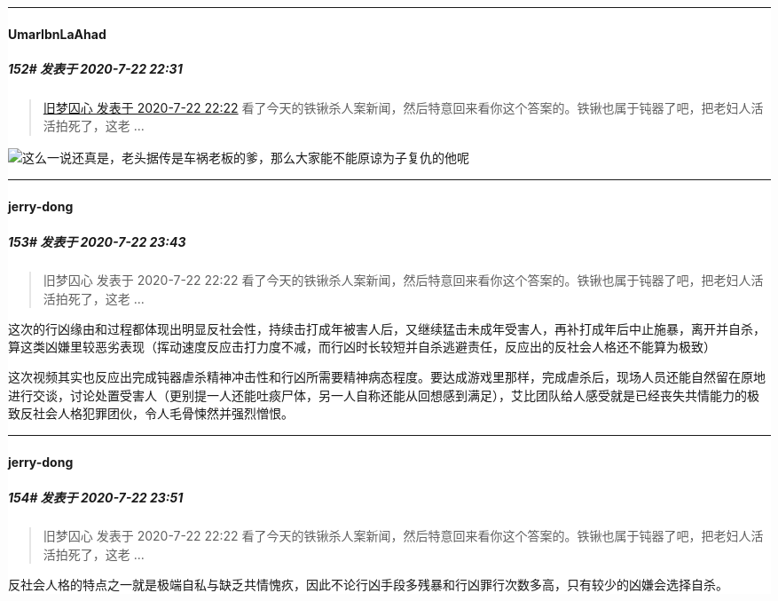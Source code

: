 





*****

####  UmarIbnLaAhad  
##### 152#       发表于 2020-7-22 22:31



<blockquote><a href="httphttps://bbs.saraba1st.com/2b/forum.php?mod=redirect&amp;goto=findpost&amp;pid=48188141&amp;ptid=1949935" target="_blank">旧梦囚心 发表于 2020-7-22 22:22</a>
看了今天的铁锹杀人案新闻，然后特意回来看你这个答案的。铁锹也属于钝器了吧，把老妇人活活拍死了，这老 ...</blockquote>
<img src="https://static.saraba1st.com/image/smiley/face2017/048.png" referrerpolicy="no-referrer">这么一说还真是，老头据传是车祸老板的爹，那么大家能不能原谅为子复仇的他呢







*****

####  jerry-dong  
##### 153#       发表于 2020-7-22 23:43



<blockquote>旧梦囚心 发表于 2020-7-22 22:22
看了今天的铁锹杀人案新闻，然后特意回来看你这个答案的。铁锹也属于钝器了吧，把老妇人活活拍死了，这老 ...</blockquote>
这次的行凶缘由和过程都体现出明显反社会性，持续击打成年被害人后，又继续猛击未成年受害人，再补打成年后中止施暴，离开并自杀，算这类凶嫌里较恶劣表现（挥动速度反应击打力度不减，而行凶时长较短并自杀逃避责任，反应出的反社会人格还不能算为极致）


这次视频其实也反应出完成钝器虐杀精神冲击性和行凶所需要精神病态程度。要达成游戏里那样，完成虐杀后，现场人员还能自然留在原地进行交谈，讨论处置受害人（更别提一人还能吐痰尸体，另一人自称还能从回想感到满足），艾比团队给人感受就是已经丧失共情能力的极致反社会人格犯罪团伙，令人毛骨悚然并强烈憎恨。







*****

####  jerry-dong  
##### 154#       发表于 2020-7-22 23:51



<blockquote>旧梦囚心 发表于 2020-7-22 22:22
看了今天的铁锹杀人案新闻，然后特意回来看你这个答案的。铁锹也属于钝器了吧，把老妇人活活拍死了，这老 ...</blockquote>
反社会人格的特点之一就是极端自私与缺乏共情愧疚，因此不论行凶手段多残暴和行凶罪行次数多高，只有较少的凶嫌会选择自杀。





                                            